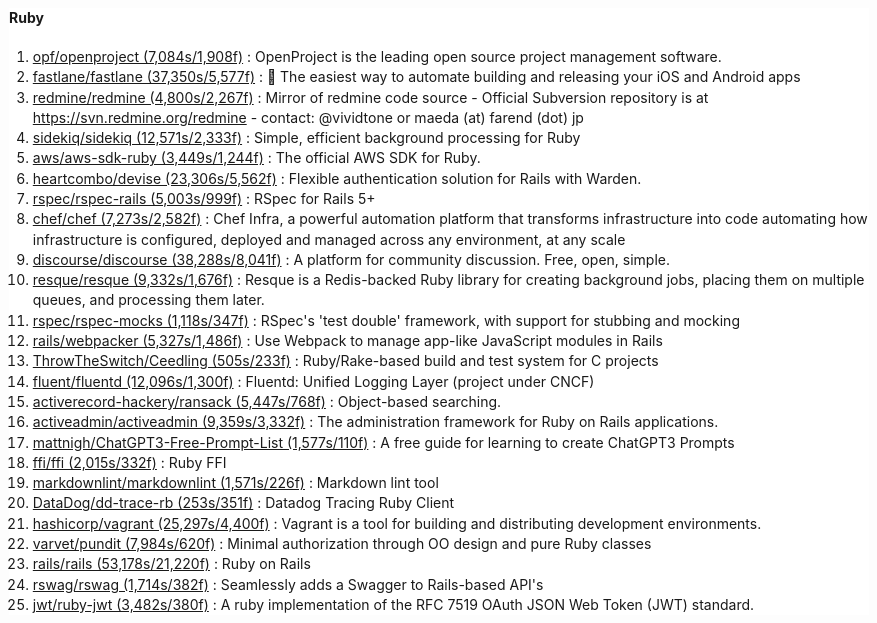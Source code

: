 #### Ruby
1. [opf/openproject (7,084s/1,908f)](https://github.com/opf/openproject) : OpenProject is the leading open source project management software.
2. [fastlane/fastlane (37,350s/5,577f)](https://github.com/fastlane/fastlane) : 🚀 The easiest way to automate building and releasing your iOS and Android apps
3. [redmine/redmine (4,800s/2,267f)](https://github.com/redmine/redmine) : Mirror of redmine code source - Official Subversion repository is at https://svn.redmine.org/redmine - contact: @vividtone or maeda (at) farend (dot) jp
4. [sidekiq/sidekiq (12,571s/2,333f)](https://github.com/sidekiq/sidekiq) : Simple, efficient background processing for Ruby
5. [aws/aws-sdk-ruby (3,449s/1,244f)](https://github.com/aws/aws-sdk-ruby) : The official AWS SDK for Ruby.
6. [heartcombo/devise (23,306s/5,562f)](https://github.com/heartcombo/devise) : Flexible authentication solution for Rails with Warden.
7. [rspec/rspec-rails (5,003s/999f)](https://github.com/rspec/rspec-rails) : RSpec for Rails 5+
8. [chef/chef (7,273s/2,582f)](https://github.com/chef/chef) : Chef Infra, a powerful automation platform that transforms infrastructure into code automating how infrastructure is configured, deployed and managed across any environment, at any scale
9. [discourse/discourse (38,288s/8,041f)](https://github.com/discourse/discourse) : A platform for community discussion. Free, open, simple.
10. [resque/resque (9,332s/1,676f)](https://github.com/resque/resque) : Resque is a Redis-backed Ruby library for creating background jobs, placing them on multiple queues, and processing them later.
11. [rspec/rspec-mocks (1,118s/347f)](https://github.com/rspec/rspec-mocks) : RSpec's 'test double' framework, with support for stubbing and mocking
12. [rails/webpacker (5,327s/1,486f)](https://github.com/rails/webpacker) : Use Webpack to manage app-like JavaScript modules in Rails
13. [ThrowTheSwitch/Ceedling (505s/233f)](https://github.com/ThrowTheSwitch/Ceedling) : Ruby/Rake-based build and test system for C projects
14. [fluent/fluentd (12,096s/1,300f)](https://github.com/fluent/fluentd) : Fluentd: Unified Logging Layer (project under CNCF)
15. [activerecord-hackery/ransack (5,447s/768f)](https://github.com/activerecord-hackery/ransack) : Object-based searching.
16. [activeadmin/activeadmin (9,359s/3,332f)](https://github.com/activeadmin/activeadmin) : The administration framework for Ruby on Rails applications.
17. [mattnigh/ChatGPT3-Free-Prompt-List (1,577s/110f)](https://github.com/mattnigh/ChatGPT3-Free-Prompt-List) : A free guide for learning to create ChatGPT3 Prompts
18. [ffi/ffi (2,015s/332f)](https://github.com/ffi/ffi) : Ruby FFI
19. [markdownlint/markdownlint (1,571s/226f)](https://github.com/markdownlint/markdownlint) : Markdown lint tool
20. [DataDog/dd-trace-rb (253s/351f)](https://github.com/DataDog/dd-trace-rb) : Datadog Tracing Ruby Client
21. [hashicorp/vagrant (25,297s/4,400f)](https://github.com/hashicorp/vagrant) : Vagrant is a tool for building and distributing development environments.
22. [varvet/pundit (7,984s/620f)](https://github.com/varvet/pundit) : Minimal authorization through OO design and pure Ruby classes
23. [rails/rails (53,178s/21,220f)](https://github.com/rails/rails) : Ruby on Rails
24. [rswag/rswag (1,714s/382f)](https://github.com/rswag/rswag) : Seamlessly adds a Swagger to Rails-based API's
25. [jwt/ruby-jwt (3,482s/380f)](https://github.com/jwt/ruby-jwt) : A ruby implementation of the RFC 7519 OAuth JSON Web Token (JWT) standard.
